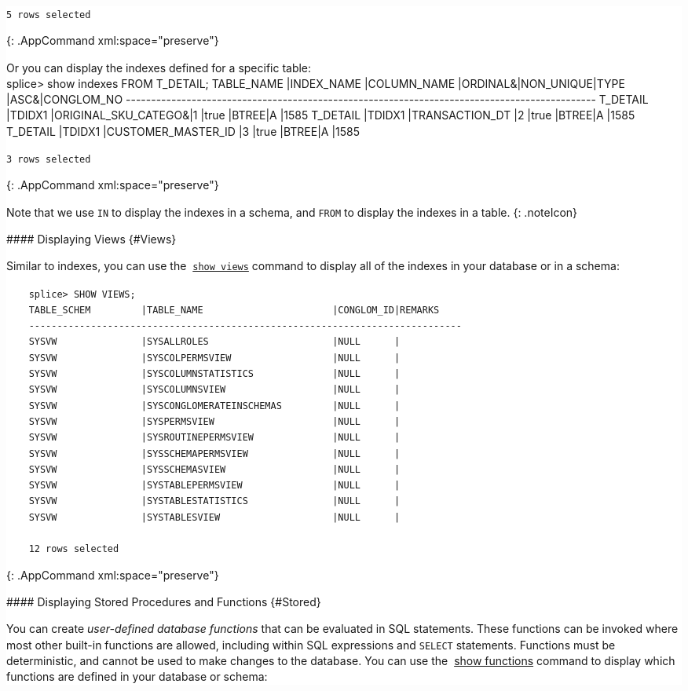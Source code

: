     5 rows selected
{: .AppCommand xml:space="preserve"}

</div>
Or you can display the indexes defined for a specific table:

<div class="preWrapperWide" markdown="1">
    splice> show indexes FROM T_DETAIL;
    TABLE_NAME    |INDEX_NAME    |COLUMN_NAME         |ORDINAL&|NON_UNIQUE|TYPE |ASC&|CONGLOM_NO
    ---------------------------------------------------------------------------------------------
    T_DETAIL      |TDIDX1        |ORIGINAL_SKU_CATEGO&|1       |true      |BTREE|A   |1585
    T_DETAIL      |TDIDX1        |TRANSACTION_DT      |2       |true      |BTREE|A   |1585
    T_DETAIL      |TDIDX1        |CUSTOMER_MASTER_ID  |3       |true      |BTREE|A   |1585

    3 rows selected
{: .AppCommand xml:space="preserve"}

Note that we use `IN` to display the indexes in a schema, and `FROM` to
display the indexes in a table.
{: .noteIcon}

</div>
#### Displaying Views   {#Views}

Similar to indexes, you can use the &nbsp;[`show
views`](cmdlineref_showviews.html) command to display all of the indexes
in your database or in a schema:

<div class="preWrapperWide" markdown="1">

        splice> SHOW VIEWS;
        TABLE_SCHEM         |TABLE_NAME                       |CONGLOM_ID|REMARKS
        -----------------------------------------------------------------------------
        SYSVW               |SYSALLROLES                      |NULL      |
        SYSVW               |SYSCOLPERMSVIEW                  |NULL      |
        SYSVW               |SYSCOLUMNSTATISTICS              |NULL      |
        SYSVW               |SYSCOLUMNSVIEW                   |NULL      |
        SYSVW               |SYSCONGLOMERATEINSCHEMAS         |NULL      |
        SYSVW               |SYSPERMSVIEW                     |NULL      |
        SYSVW               |SYSROUTINEPERMSVIEW              |NULL      |
        SYSVW               |SYSSCHEMAPERMSVIEW               |NULL      |
        SYSVW               |SYSSCHEMASVIEW                   |NULL      |
        SYSVW               |SYSTABLEPERMSVIEW                |NULL      |
        SYSVW               |SYSTABLESTATISTICS               |NULL      |
        SYSVW               |SYSTABLESVIEW                    |NULL      |

        12 rows selected
{: .AppCommand xml:space="preserve"}

</div>
#### Displaying Stored Procedures and Functions   {#Stored}

You can create *user-defined database functions* that can be evaluated
in SQL statements. These functions can be invoked where most other
built-in functions are allowed, including within SQL expressions and
`SELECT` statements. Functions must be deterministic, and cannot be used
to make changes to the database. You can use the &nbsp;[show
functions](cmdlineref_showfunctions.html) command to display which
functions are defined in your database or schema:
